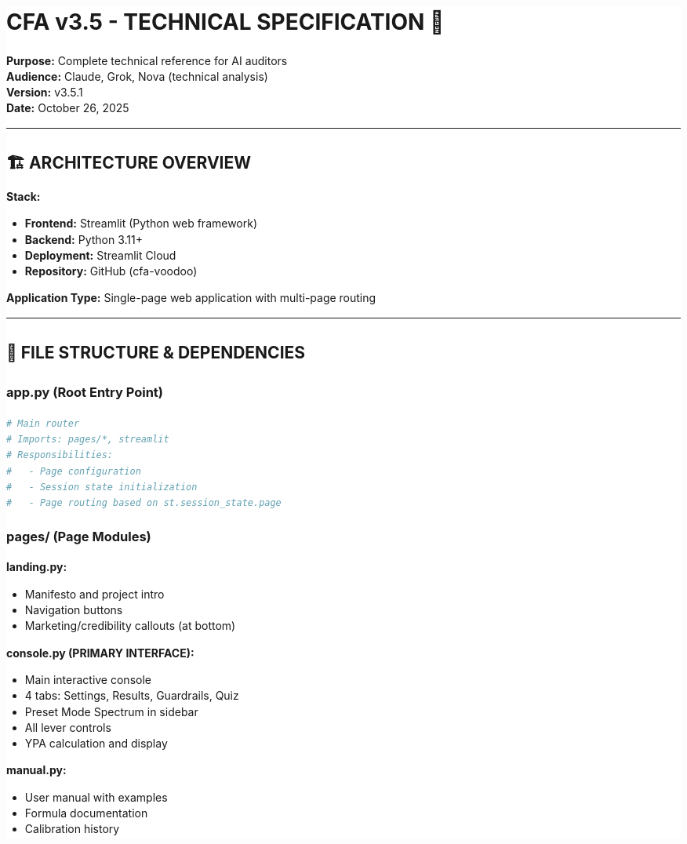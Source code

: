 
# CFA v3.5 - TECHNICAL SPECIFICATION 🔧

**Purpose:** Complete technical reference for AI auditors  
**Audience:** Claude, Grok, Nova (technical analysis)  
**Version:** v3.5.1  
**Date:** October 26, 2025  

---

## 🏗️ **ARCHITECTURE OVERVIEW**

**Stack:**
- **Frontend:** Streamlit (Python web framework)
- **Backend:** Python 3.11+
- **Deployment:** Streamlit Cloud
- **Repository:** GitHub (cfa-voodoo)

**Application Type:** Single-page web application with multi-page routing

---

## 📂 **FILE STRUCTURE & DEPENDENCIES**

### **app.py (Root Entry Point)**
```python
# Main router
# Imports: pages/*, streamlit
# Responsibilities:
#   - Page configuration
#   - Session state initialization
#   - Page routing based on st.session_state.page
```

### **pages/ (Page Modules)**

**landing.py:**
- Manifesto and project intro
- Navigation buttons
- Marketing/credibility callouts (at bottom)

**console.py (PRIMARY INTERFACE):**
- Main interactive console
- 4 tabs: Settings, Results, Guardrails, Quiz
- Preset Mode Spectrum in sidebar
- All lever controls
- YPA calculation and display

**manual.py:**
- User manual with examples
- Formula documentation
- Calibration history
